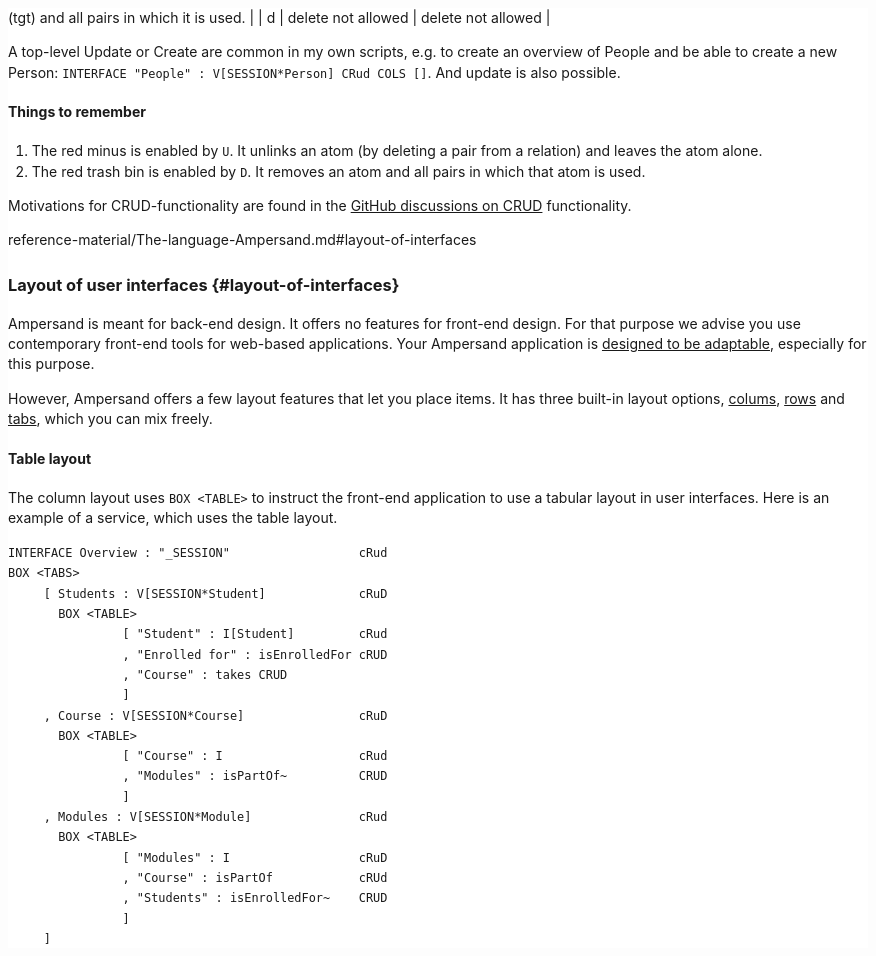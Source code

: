 (tgt) and all pairs in which it is used. |
| d      | delete not allowed                                                                                                                                                                      | delete not allowed                                                                                                                             |

A top-level Update or Create are common in my own scripts, e.g. to create an overview of People and be able to create a new Person: `INTERFACE "People" : V[SESSION*Person] CRud COLS []`. And update is also possible.

#### Things to remember

1. The red minus is enabled by `U`. It unlinks an atom (by deleting a pair from a relation) and leaves the atom alone.
2. The red trash bin is enabled by `D`. It removes an atom and all pairs in which that atom is used.

Motivations for CRUD-functionality are found in the [GitHub discussions on CRUD](https://github.com/AmpersandTarski/Ampersand/issues?utf8=%E2%9C%93\&q=is%3Aissue+label%3Acrud+) functionality.

reference-material/The-language-Ampersand.md#layout-of-interfaces
### Layout of user interfaces {#layout-of-interfaces}
Ampersand is meant for back-end design. It offers no features for front-end design. For that purpose we advise you use contemporary front-end tools for web-based applications. Your Ampersand application is [designed to be adaptable](../architecture-of-an-ampersand-application/README.md), especially for this purpose.

However, Ampersand offers a few layout features that let you place items. It has three built-in layout options, [colums](./#column-layout), [rows](./#row-layout) and [tabs](./#tabular-layout), which you can mix freely.

#### Table layout

The column layout uses `BOX <TABLE>` to instruct the front-end application to use a tabular layout in user interfaces. Here is an example of a service, which uses the table layout.

```
INTERFACE Overview : "_SESSION"                  cRud
BOX <TABS>
     [ Students : V[SESSION*Student]             cRuD
       BOX <TABLE>
                [ "Student" : I[Student]         cRud
                , "Enrolled for" : isEnrolledFor cRUD
                , "Course" : takes CRUD
                ]
     , Course : V[SESSION*Course]                cRuD
       BOX <TABLE>
                [ "Course" : I                   cRud
                , "Modules" : isPartOf~          CRUD
                ]
     , Modules : V[SESSION*Module]               cRud
       BOX <TABLE>
                [ "Modules" : I                  cRuD
                , "Course" : isPartOf            cRUd
                , "Students" : isEnrolledFor~    CRUD
                ]
     ]
```

